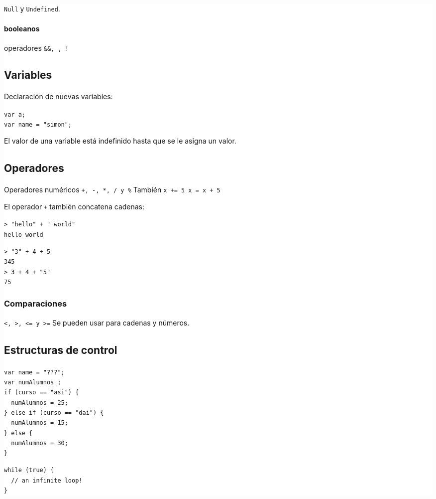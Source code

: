 `Null`  y `Undefined`.

#### booleanos ####
operadores `&&, , ! `

## Variables ##

Declaración de nuevas variables:
```
var a;
var name = "simon";
```
El valor de una variable está indefinido hasta que se le asigna un valor.


## Operadores ##

Operadores numéricos `+, -, *, / y %`
También `x += 5 x = x + 5 `

El operador `+` también concatena cadenas:
```
> "hello" + " world"
hello world
```
```
> "3" + 4 + 5
345
> 3 + 4 + "5"
75
```

### Comparaciones ###
`<, >, <= y >=`
Se pueden usar para cadenas y números.

## Estructuras de control ##
```
var name = "???";
var numAlumnos ;
if (curso == "asi") {
  numAlumnos = 25;
} else if (curso == "dai") {
  numAlumnos = 15;
} else {
  numAlumnos = 30;
}
```

```
while (true) {
  // an infinite loop!
}

```
